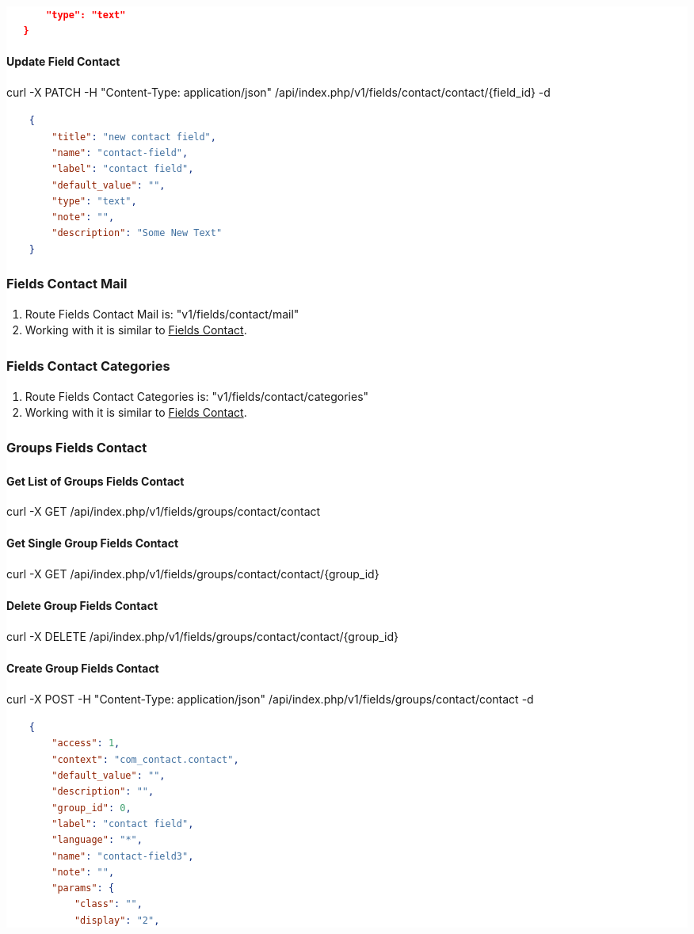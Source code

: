  ```json
        "type": "text"
    }
```

#### Update Field Contact

curl -X PATCH -H "Content-Type: application/json"
/api/index.php/v1/fields/contact/contact/{field_id} -d

```json
    {
        "title": "new contact field",
        "name": "contact-field",
        "label": "contact field",
        "default_value": "",
        "type": "text",
        "note": "",
        "description": "Some New Text"
    }
```

### Fields Contact Mail

1.  Route Fields Contact Mail is: "v1/fields/contact/mail"
2.  Working with it is similar to [Fields
    Contact](https://docs.joomla.org/#Fields_Contact "Special:MyLanguage/").

### Fields Contact Categories

1.  Route Fields Contact Categories is: "v1/fields/contact/categories"
2.  Working with it is similar to [Fields
    Contact](https://docs.joomla.org/#Fields_Contact "Special:MyLanguage/").

### Groups Fields Contact

#### Get List of Groups Fields Contact

curl -X GET /api/index.php/v1/fields/groups/contact/contact

#### Get Single Group Fields Contact

curl -X GET /api/index.php/v1/fields/groups/contact/contact/{group_id}

#### Delete Group Fields Contact

curl -X DELETE
/api/index.php/v1/fields/groups/contact/contact/{group_id}

#### Create Group Fields Contact

curl -X POST -H "Content-Type: application/json"
/api/index.php/v1/fields/groups/contact/contact -d

```json
    {
        "access": 1,
        "context": "com_contact.contact",
        "default_value": "",
        "description": "",
        "group_id": 0,
        "label": "contact field",
        "language": "*",
        "name": "contact-field3",
        "note": "",
        "params": {
            "class": "",
            "display": "2",
```